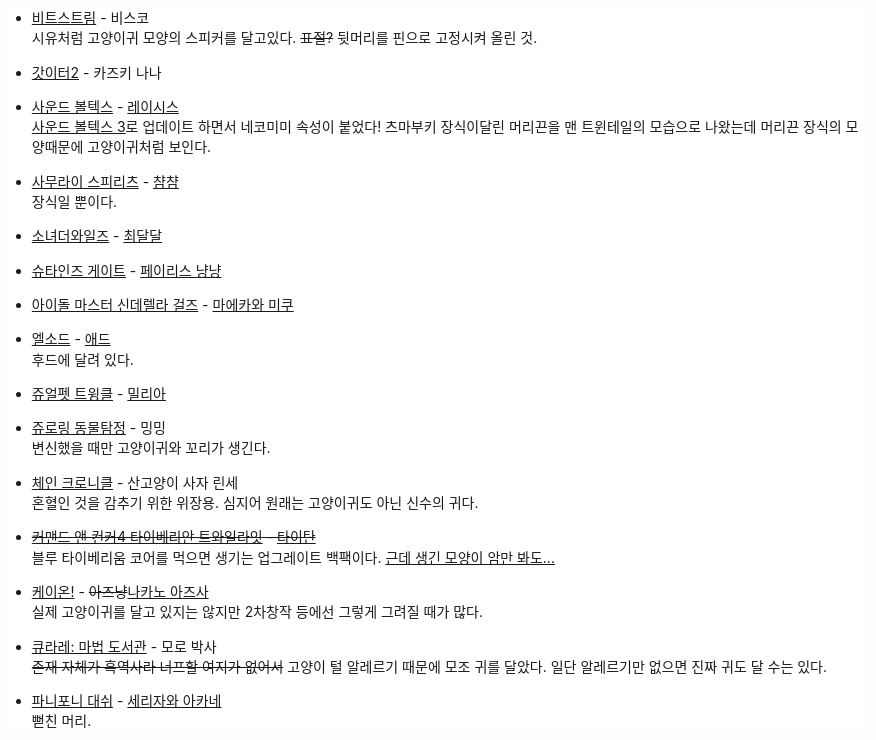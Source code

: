   * [비트스트림](%EB%B9%84%ED%8A%B8%EC%8A%A4%ED%8A%B8%EB%A6%BC.md) \- 비스코  
시유처럼 고양이귀 모양의 스피커를 달고있다. <del>표절?</del> 뒷머리를 핀으로 고정시켜 올린 것.  

  * [갓이터2](%EA%B0%93%EC%9D%B4%ED%84%B02.md) \- 카즈키 나나  

  * [사운드 볼텍스](%EC%82%AC%EC%9A%B4%EB%93%9C%20%EB%B3%BC%ED%85%8D%EC%8A%A4.md) \- [레이시스](%EB%A0%88%EC%9D%B4%EC%8B%9C%EC%8A%A4.md)  
[사운드 볼텍스 3](%EC%82%AC%EC%9A%B4%EB%93%9C%20%EB%B3%BC%ED%85%8D%EC%8A%A4%20III%20%EA%B7%B8%EB%9E%98%EB%B9%84%ED%8B%B0%20%EC%9B%8C%EC%A6%88.md)로 업데이트 하면서
네코미미 속성이 붙었다! 츠마부키 장식이달린 머리끈을 맨 트윈테일의 모습으로 나왔는데 머리끈 장식의 모양때문에 고양이귀처럼 보인다.  

  * [사무라이 스피리츠](%EC%82%AC%EB%AC%B4%EB%9D%BC%EC%9D%B4%20%EC%8A%A4%ED%94%BC%EB%A6%AC%EC%B8%A0.md) \- [챰챰](%EC%B1%B0%EC%B1%B0.md)  
장식일 뿐이다.  

  * [소녀더와일즈](%EC%86%8C%EB%85%80%EB%8D%94%EC%99%80%EC%9D%BC%EC%A6%88.md) \- [최달달](%EC%B5%9C%EB%8B%AC%EB%8B%AC.md)  

  * [슈타인즈 게이트](%EC%8A%88%ED%83%80%EC%9D%B8%EC%A6%88%20%EA%B2%8C%EC%9D%B4%ED%8A%B8.md) \- [페이리스 냥냥](%ED%8E%98%EC%9D%B4%EB%A6%AC%EC%8A%A4%20%EB%83%A5%EB%83%A5.md)  

  * [아이돌 마스터 신데렐라 걸즈](%EC%95%84%EC%9D%B4%EB%8F%8C%20%EB%A7%88%EC%8A%A4%ED%84%B0%20%EC%8B%A0%EB%8D%B0%EB%A0%90%EB%9D%BC%20%EA%B1%B8%EC%A6%88.md) \- [마에카와 미쿠](%EB%A7%88%EC%97%90%EC%B9%B4%EC%99%80%20%EB%AF%B8%EC%BF%A0.md)  

  * [엘소드](%EC%97%98%EC%86%8C%EB%93%9C.md) \- [애드](%EC%95%A0%EB%93%9C%28%EC%97%98%EC%86%8C%EB%93%9C%29.md)  
후드에 달려 있다.  

  * [쥬얼펫 트윙클](%EC%A5%AC%EC%96%BC%ED%8E%AB%20%ED%8A%B8%EC%9C%99%ED%81%B4.md) \- [밀리아](%EB%B0%80%EB%A6%AC%EC%95%84%28%EC%A5%AC%EC%96%BC%ED%8E%AB%20%EC%8B%9C%EB%A6%AC%EC%A6%88%29.md)  

  * [쥬로링 동물탐정](%EC%A5%AC%EB%A1%9C%EB%A7%81%20%EB%8F%99%EB%AC%BC%ED%83%90%EC%A0%95.md) \- 밍밍  
변신했을 때만 고양이귀와 꼬리가 생긴다.  

  * [체인 크로니클](%EC%B2%B4%EC%9D%B8%20%ED%81%AC%EB%A1%9C%EB%8B%88%ED%81%B4.md) \- 산고양이 사자 린세  
혼혈인 것을 감추기 위한 위장용. 심지어 원래는 고양이귀도 아닌 신수의 귀다.  

  * <del>[커맨드 앤 컨커4 타이베리안 트와일라잇](%EC%BB%A4%EB%A7%A8%EB%93%9C%20%EC%95%A4%20%EC%BB%A8%EC%BB%A44%20%ED%83%80%EC%9D%B4%EB%B2%A0%EB%A6%AC%EC%95%88%20%ED%8A%B8%EC%99%80%EC%9D%BC%EB%9D%BC%EC%9E%87.md) \- [타이탄](%ED%83%80%EC%9D%B4%ED%83%84%28%EC%BB%A4%EB%A7%A8%EB%93%9C%20%EC%95%A4%20%EC%BB%A8%EC%BB%A4%20%EC%8B%9C%EB%A6%AC%EC%A6%88%29.md)</del>  
블루 타이베리움 코어를 먹으면 생기는 업그레이트 백팩이다. [근데 생긴 모양이 암만
봐도...](http://profjang.egloos.com/5175136)  

  * [케이온!](%EC%BC%80%EC%9D%B4%EC%98%A8%21.md) \- <del>아즈냥</del>[나카노 아즈사](%EB%82%98%EC%B9%B4%EB%85%B8%20%EC%95%84%EC%A6%88%EC%82%AC.md)  
실제 고양이귀를 달고 있지는 않지만 2차창작 등에선 그렇게 그려질 때가 많다.  

  * [큐라레: 마법 도서관](%ED%81%90%EB%9D%BC%EB%A0%88%3A%20%EB%A7%88%EB%B2%95%20%EB%8F%84%EC%84%9C%EA%B4%80.md) \- 모로 박사  
<del>존재 자체가 흑역사라 너프할 여지가 없어서</del> 고양이 털 알레르기 때문에 모조 귀를 달았다. 일단 알레르기만 없으면 진짜
귀도 달 수는 있다.  

  * [파니포니 대쉬](%ED%8C%8C%EB%8B%88%ED%8F%AC%EB%8B%88%20%EB%8C%80%EC%89%AC.md) \- [세리자와 아카네](%EC%84%B8%EB%A6%AC%EC%9E%90%EC%99%80%20%EC%95%84%EC%B9%B4%EB%84%A4.md)  
뻗친 머리.  
